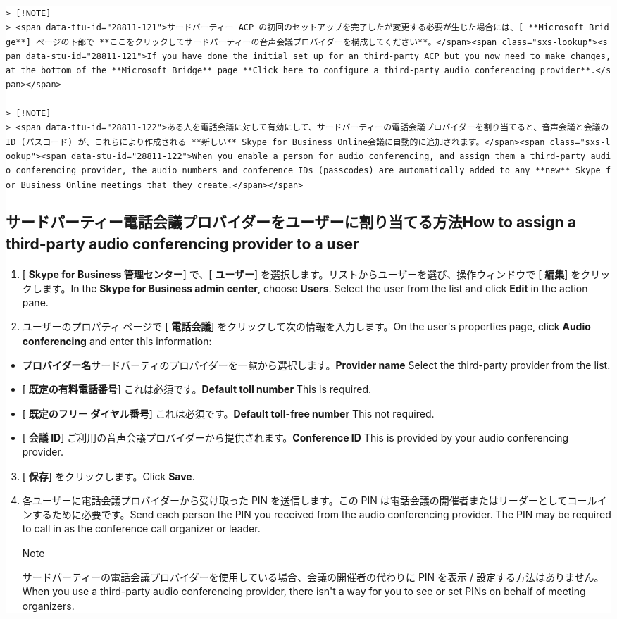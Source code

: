     > [!NOTE]
    > <span data-ttu-id="28811-121">サードパーティー ACP の初回のセットアップを完了したが変更する必要が生じた場合には、[ **Microsoft Bridge**] ページの下部で **ここをクリックしてサードパーティーの音声会議プロバイダーを構成してください**。</span><span class="sxs-lookup"><span data-stu-id="28811-121">If you have done the initial set up for an third-party ACP but you now need to make changes, at the bottom of the **Microsoft Bridge** page **Click here to configure a third-party audio conferencing provider**.</span></span> 
  
    > [!NOTE]
    > <span data-ttu-id="28811-122">ある人を電話会議に対して有効にして、サードパーティーの電話会議プロバイダーを割り当てると、音声会議と会議の ID (パスコード) が、これらにより作成される **新しい** Skype for Business Online会議に自動的に追加されます。</span><span class="sxs-lookup"><span data-stu-id="28811-122">When you enable a person for audio conferencing, and assign them a third-party audio conferencing provider, the audio numbers and conference IDs (passcodes) are automatically added to any **new** Skype for Business Online meetings that they create.</span></span>
  
## <a name="how-to-assign-a-third-party-audio-conferencing-provider-to-a-user"></a><span data-ttu-id="28811-123">サードパーティー電話会議プロバイダーをユーザーに割り当てる方法</span><span class="sxs-lookup"><span data-stu-id="28811-123">How to assign a third-party audio conferencing provider to a user</span></span>

1. <span data-ttu-id="28811-p107">[ **Skype for Business 管理センター**] で、[ **ユーザー**] を選択します。リストからユーザーを選び、操作ウィンドウで [ **編集**] をクリックします。</span><span class="sxs-lookup"><span data-stu-id="28811-p107">In the **Skype for Business admin center**, choose **Users**. Select the user from the list and click **Edit** in the action pane.</span></span>
    
2. <span data-ttu-id="28811-126">ユーザーのプロパティ ページで [ **電話会議**] をクリックして次の情報を入力します。</span><span class="sxs-lookup"><span data-stu-id="28811-126">On the user's properties page, click **Audio conferencing** and enter this information:</span></span>
    
  - <span data-ttu-id="28811-127">**プロバイダー名**サードパーティのプロバイダーを一覧から選択します。</span><span class="sxs-lookup"><span data-stu-id="28811-127">**Provider name** Select the third-party provider from the list.</span></span>
    
  - <span data-ttu-id="28811-128">[ **既定の有料電話番号**] これは必須です。</span><span class="sxs-lookup"><span data-stu-id="28811-128">**Default toll number** This is required.</span></span>
    
  - <span data-ttu-id="28811-129">[ **既定のフリー ダイヤル番号**] これは必須です。</span><span class="sxs-lookup"><span data-stu-id="28811-129">**Default toll-free number** This not required.</span></span>
    
  - <span data-ttu-id="28811-130">[ **会議 ID**] ご利用の音声会議プロバイダーから提供されます。</span><span class="sxs-lookup"><span data-stu-id="28811-130">**Conference ID** This is provided by your audio conferencing provider.</span></span>
    
3. <span data-ttu-id="28811-131">[ **保存**] をクリックします。</span><span class="sxs-lookup"><span data-stu-id="28811-131">Click **Save**.</span></span>
    
4. <span data-ttu-id="28811-p108">各ユーザーに電話会議プロバイダーから受け取った PIN を送信します。この PIN は電話会議の開催者またはリーダーとしてコールインするために必要です。</span><span class="sxs-lookup"><span data-stu-id="28811-p108">Send each person the PIN you received from the audio conferencing provider. The PIN may be required to call in as the conference call organizer or leader.</span></span>
    
    > [!NOTE]
    > <span data-ttu-id="28811-134">サードパーティーの電話会議プロバイダーを使用している場合、会議の開催者の代わりに PIN を表示 / 設定する方法はありません。</span><span class="sxs-lookup"><span data-stu-id="28811-134">When you use a third-party audio conferencing provider, there isn't a way for you to see or set PINs on behalf of meeting organizers.</span></span> 
  